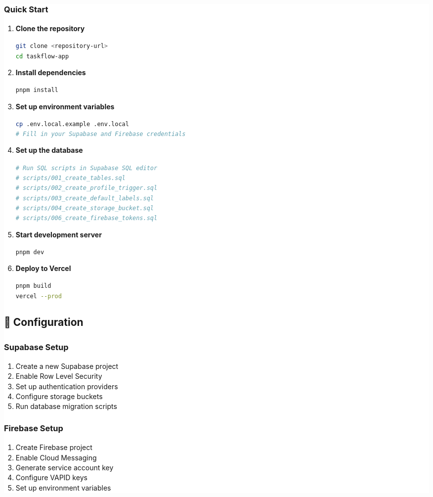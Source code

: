 ### Quick Start
1. **Clone the repository**
   ```bash
   git clone <repository-url>
   cd taskflow-app
   ```

2. **Install dependencies**
   ```bash
   pnpm install
   ```

3. **Set up environment variables**
   ```bash
   cp .env.local.example .env.local
   # Fill in your Supabase and Firebase credentials
   ```

4. **Set up the database**
   ```bash
   # Run SQL scripts in Supabase SQL editor
   # scripts/001_create_tables.sql
   # scripts/002_create_profile_trigger.sql
   # scripts/003_create_default_labels.sql
   # scripts/004_create_storage_bucket.sql
   # scripts/006_create_firebase_tokens.sql
   ```

5. **Start development server**
   ```bash
   pnpm dev
   ```

6. **Deploy to Vercel**
   ```bash
   pnpm build
   vercel --prod
   ```

## 🔧 Configuration

### Supabase Setup
1. Create a new Supabase project
2. Enable Row Level Security
3. Set up authentication providers
4. Configure storage buckets
5. Run database migration scripts

### Firebase Setup
1. Create Firebase project
2. Enable Cloud Messaging
3. Generate service account key
4. Configure VAPID keys
5. Set up environment variables
